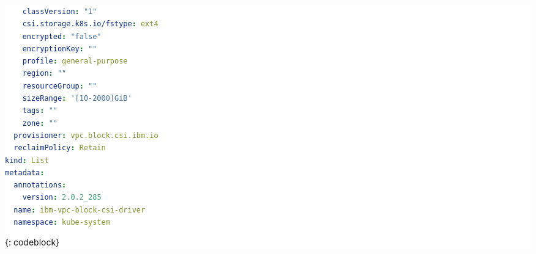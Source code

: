 ```yaml
    classVersion: "1"
    csi.storage.k8s.io/fstype: ext4
    encrypted: "false"
    encryptionKey: ""
    profile: general-purpose
    region: ""
    resourceGroup: ""
    sizeRange: '[10-2000]GiB'
    tags: ""
    zone: ""
  provisioner: vpc.block.csi.ibm.io
  reclaimPolicy: Retain
kind: List
metadata:
  annotations:
    version: 2.0.2_285
  name: ibm-vpc-block-csi-driver
  namespace: kube-system

```
{: codeblock}






